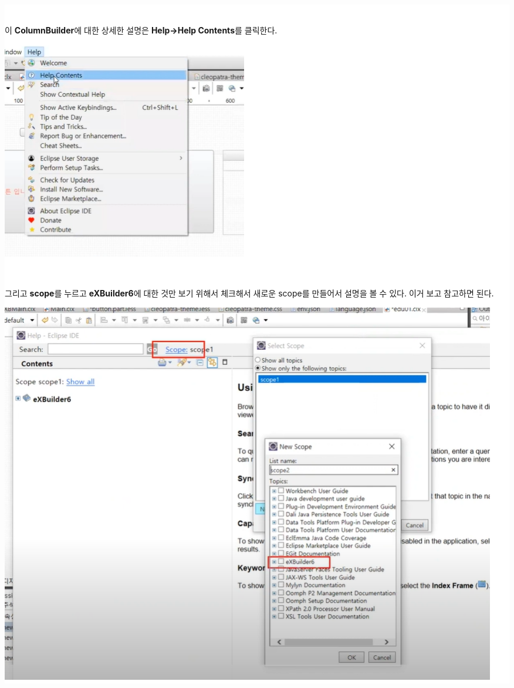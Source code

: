 <br>

이 **ColumnBuilder**에 대한 상세한 설명은 **Help->Help Contents**를 클릭한다.

![](/images/eXbuilder6/2022-05-25-15-50-11.png?style=centerme)

<br>

그리고 **scope**를 누르고 **eXBuilder6**에 대한 것만 보기 위해서 체크해서 새로운 scope를 만들어서 설명을 볼 수 있다. 이거 보고 참고하면 된다.

![](/images/eXbuilder6/2022-05-25-15-50-57.png?style=centerme)

